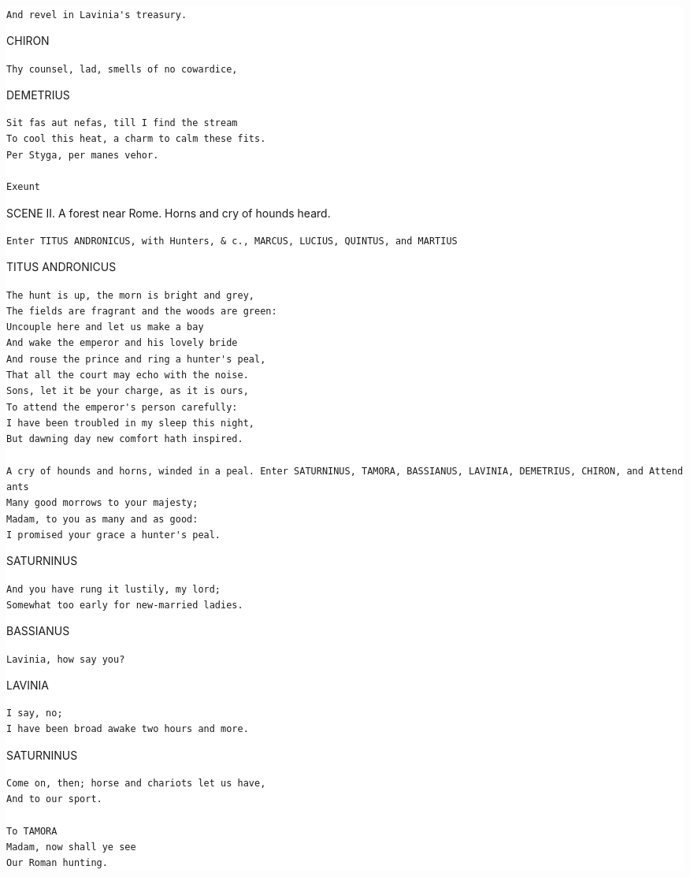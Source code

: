     And revel in Lavinia's treasury.

CHIRON

    Thy counsel, lad, smells of no cowardice,

DEMETRIUS

    Sit fas aut nefas, till I find the stream
    To cool this heat, a charm to calm these fits.
    Per Styga, per manes vehor.

    Exeunt

SCENE II. A forest near Rome. Horns and cry of hounds heard.

    Enter TITUS ANDRONICUS, with Hunters, & c., MARCUS, LUCIUS, QUINTUS, and MARTIUS

TITUS ANDRONICUS

    The hunt is up, the morn is bright and grey,
    The fields are fragrant and the woods are green:
    Uncouple here and let us make a bay
    And wake the emperor and his lovely bride
    And rouse the prince and ring a hunter's peal,
    That all the court may echo with the noise.
    Sons, let it be your charge, as it is ours,
    To attend the emperor's person carefully:
    I have been troubled in my sleep this night,
    But dawning day new comfort hath inspired.

    A cry of hounds and horns, winded in a peal. Enter SATURNINUS, TAMORA, BASSIANUS, LAVINIA, DEMETRIUS, CHIRON, and Attendants
    Many good morrows to your majesty;
    Madam, to you as many and as good:
    I promised your grace a hunter's peal.

SATURNINUS

    And you have rung it lustily, my lord;
    Somewhat too early for new-married ladies.

BASSIANUS

    Lavinia, how say you?

LAVINIA

    I say, no;
    I have been broad awake two hours and more.

SATURNINUS

    Come on, then; horse and chariots let us have,
    And to our sport.

    To TAMORA
    Madam, now shall ye see
    Our Roman hunting.
